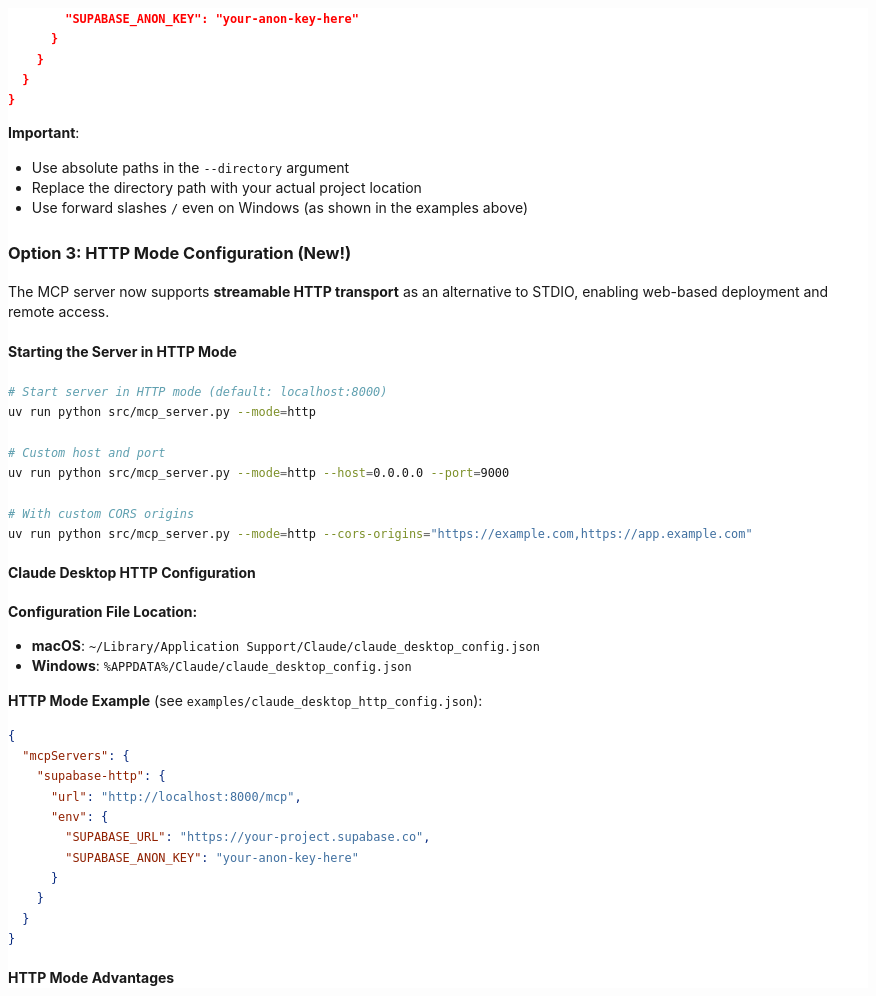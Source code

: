```json
        "SUPABASE_ANON_KEY": "your-anon-key-here"
      }
    }
  }
}
```

 **Important**: 
  - Use absolute paths in the `--directory` argument
  - Replace the directory path with your actual project location
  - Use forward slashes `/` even on Windows (as shown in the examples above)

### Option 3: HTTP Mode Configuration (New!)

The MCP server now supports **streamable HTTP transport** as an alternative to STDIO, enabling web-based deployment and remote access.

#### Starting the Server in HTTP Mode

```bash
# Start server in HTTP mode (default: localhost:8000)
uv run python src/mcp_server.py --mode=http

# Custom host and port
uv run python src/mcp_server.py --mode=http --host=0.0.0.0 --port=9000

# With custom CORS origins
uv run python src/mcp_server.py --mode=http --cors-origins="https://example.com,https://app.example.com"
```

#### Claude Desktop HTTP Configuration

**Configuration File Location:**
- **macOS**: `~/Library/Application Support/Claude/claude_desktop_config.json`
- **Windows**: `%APPDATA%/Claude/claude_desktop_config.json`

**HTTP Mode Example** (see `examples/claude_desktop_http_config.json`):
```json
{
  "mcpServers": {
    "supabase-http": {
      "url": "http://localhost:8000/mcp",
      "env": {
        "SUPABASE_URL": "https://your-project.supabase.co",
        "SUPABASE_ANON_KEY": "your-anon-key-here"
      }
    }
  }
}
```

#### HTTP Mode Advantages
